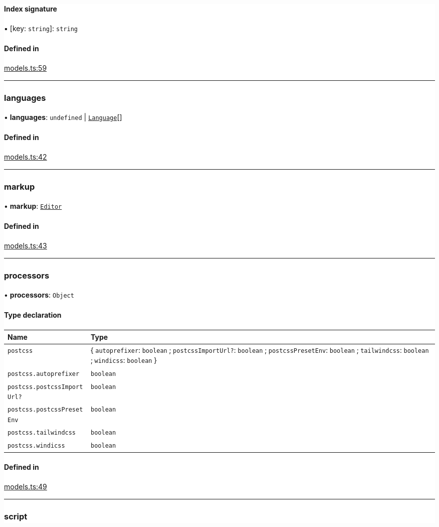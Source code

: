#### Index signature

▪ [key: `string`]: `string`

#### Defined in

[models.ts:59](https://github.com/live-codes/livecodes/blob/3e2b51e/src/lib/models.ts#L59)

___

### languages

• **languages**: `undefined` \| [`Language`](../modules.md#language)[]

#### Defined in

[models.ts:42](https://github.com/live-codes/livecodes/blob/3e2b51e/src/lib/models.ts#L42)

___

### markup

• **markup**: [`Editor`](Editor.md)

#### Defined in

[models.ts:43](https://github.com/live-codes/livecodes/blob/3e2b51e/src/lib/models.ts#L43)

___

### processors

• **processors**: `Object`

#### Type declaration

| Name | Type |
| :------ | :------ |
| `postcss` | { `autoprefixer`: `boolean` ; `postcssImportUrl?`: `boolean` ; `postcssPresetEnv`: `boolean` ; `tailwindcss`: `boolean` ; `windicss`: `boolean`  } |
| `postcss.autoprefixer` | `boolean` |
| `postcss.postcssImportUrl?` | `boolean` |
| `postcss.postcssPresetEnv` | `boolean` |
| `postcss.tailwindcss` | `boolean` |
| `postcss.windicss` | `boolean` |

#### Defined in

[models.ts:49](https://github.com/live-codes/livecodes/blob/3e2b51e/src/lib/models.ts#L49)

___

### script
